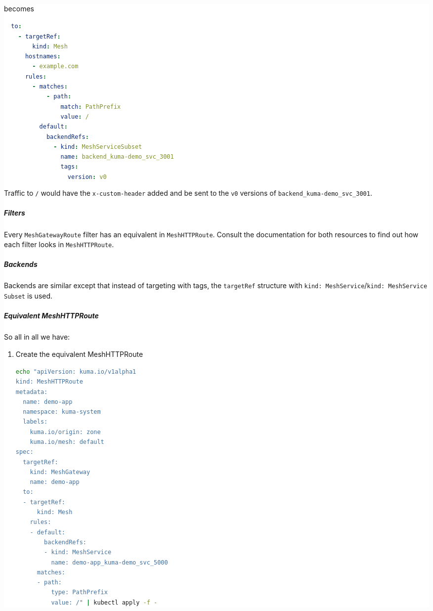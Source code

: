 becomes

```yaml
  to:
    - targetRef:
        kind: Mesh
      hostnames:
        - example.com
      rules:
        - matches:
            - path:
                match: PathPrefix
                value: /
          default:
            backendRefs:
              - kind: MeshServiceSubset
                name: backend_kuma-demo_svc_3001
                tags:
                  version: v0
```

Traffic to `/` would have the `x-custom-header` added and be sent to the `v0`
versions of `backend_kuma-demo_svc_3001`.

##### Filters

Every `MeshGatewayRoute` filter has an equivalent in `MeshHTTPRoute`.
Consult the documentation for both resources to
find out how each filter looks in `MeshHTTPRoute`.

##### Backends

Backends are similar except that instead of targeting with tags, the `targetRef`
structure with `kind: MeshService`/`kind: MeshServiceSubset` is used.

##### Equivalent MeshHTTPRoute

So all in all we have:

1. Create the equivalent MeshHTTPRoute

   ```sh
   echo "apiVersion: kuma.io/v1alpha1
   kind: MeshHTTPRoute
   metadata:
     name: demo-app
     namespace: kuma-system
     labels:
       kuma.io/origin: zone
       kuma.io/mesh: default
   spec:
     targetRef:
       kind: MeshGateway
       name: demo-app
     to:
     - targetRef:
         kind: Mesh
       rules:
       - default:
           backendRefs:
           - kind: MeshService
             name: demo-app_kuma-demo_svc_5000
         matches:
         - path:
             type: PathPrefix
             value: /" | kubectl apply -f -
   ```
